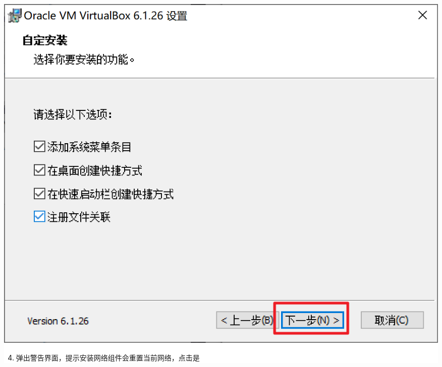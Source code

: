 ![image-20221129162440685](%E4%BD%BF%E7%94%A8Kolla%E5%BF%AB%E9%80%9F%E9%83%A8%E7%BD%B2OpenStack.assets/image-20221129162440685.png)

4. 弹出警告界面，提示安装网络组件会重置当前网络，点击是
